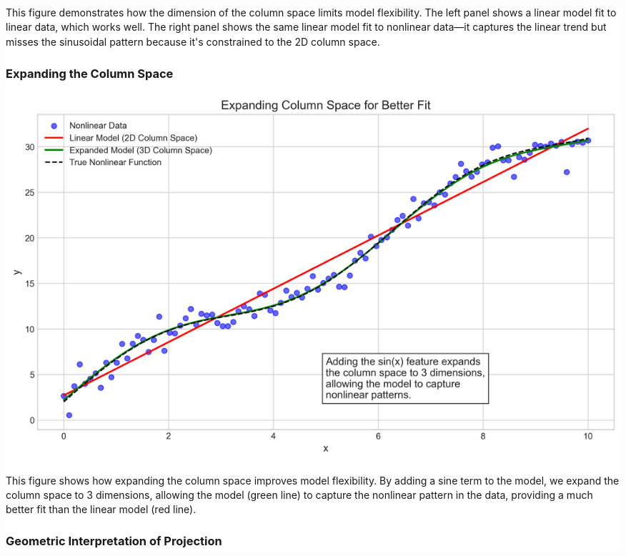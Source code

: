 This figure demonstrates how the dimension of the column space limits model flexibility. The left panel shows a linear model fit to linear data, which works well. The right panel shows the same linear model fit to nonlinear data—it captures the linear trend but misses the sinusoidal pattern because it's constrained to the 2D column space.

### Expanding the Column Space
![Column Space Expansion](../Images/L3_1_Quiz_7/plot3_column_space_expansion.png)

This figure shows how expanding the column space improves model flexibility. By adding a sine term to the model, we expand the column space to 3 dimensions, allowing the model (green line) to capture the nonlinear pattern in the data, providing a much better fit than the linear model (red line).

### Geometric Interpretation of Projection